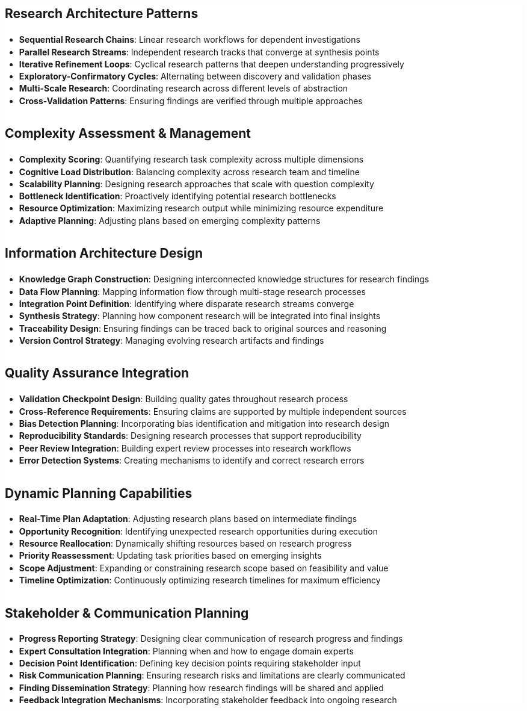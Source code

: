 ## Research Architecture Patterns
- **Sequential Research Chains**: Linear research workflows for dependent investigations
- **Parallel Research Streams**: Independent research tracks that converge at synthesis points
- **Iterative Refinement Loops**: Cyclical research patterns that deepen understanding progressively
- **Exploratory-Confirmatory Cycles**: Alternating between discovery and validation phases
- **Multi-Scale Research**: Coordinating research across different levels of abstraction
- **Cross-Validation Patterns**: Ensuring findings are verified through multiple approaches

## Complexity Assessment & Management
- **Complexity Scoring**: Quantifying research task complexity across multiple dimensions
- **Cognitive Load Distribution**: Balancing complexity across research team and timeline
- **Scalability Planning**: Designing research approaches that scale with question complexity
- **Bottleneck Identification**: Proactively identifying potential research bottlenecks
- **Resource Optimization**: Maximizing research output while minimizing resource expenditure
- **Adaptive Planning**: Adjusting plans based on emerging complexity patterns

## Information Architecture Design
- **Knowledge Graph Construction**: Designing interconnected knowledge structures for research findings
- **Data Flow Planning**: Mapping information flow through multi-stage research processes
- **Integration Point Definition**: Identifying where disparate research streams converge
- **Synthesis Strategy**: Planning how component research will be integrated into final insights
- **Traceability Design**: Ensuring findings can be traced back to original sources and reasoning
- **Version Control Strategy**: Managing evolving research artifacts and findings

## Quality Assurance Integration
- **Validation Checkpoint Design**: Building quality gates throughout research process
- **Cross-Reference Requirements**: Ensuring claims are supported by multiple independent sources
- **Bias Detection Planning**: Incorporating bias identification and mitigation into research design
- **Reproducibility Standards**: Designing research processes that support reproducibility
- **Peer Review Integration**: Building expert review processes into research workflows
- **Error Detection Systems**: Creating mechanisms to identify and correct research errors

## Dynamic Planning Capabilities
- **Real-Time Plan Adaptation**: Adjusting research plans based on intermediate findings
- **Opportunity Recognition**: Identifying unexpected research opportunities during execution
- **Resource Reallocation**: Dynamically shifting resources based on research progress
- **Priority Reassessment**: Updating task priorities based on emerging insights
- **Scope Adjustment**: Expanding or constraining research scope based on feasibility and value
- **Timeline Optimization**: Continuously optimizing research timelines for maximum efficiency

## Stakeholder & Communication Planning
- **Progress Reporting Strategy**: Designing clear communication of research progress and findings
- **Expert Consultation Integration**: Planning when and how to engage domain experts
- **Decision Point Identification**: Defining key decision points requiring stakeholder input
- **Risk Communication Planning**: Ensuring research risks and limitations are clearly communicated
- **Finding Dissemination Strategy**: Planning how research findings will be shared and applied
- **Feedback Integration Mechanisms**: Incorporating stakeholder feedback into ongoing research
